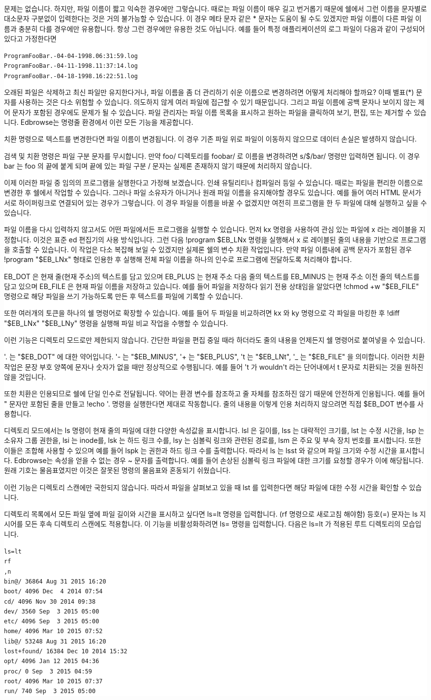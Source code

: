문제는 없습니다. 하지만, 파일 이름이 짧고 익숙한 경우에만 그렇습니다. 때로는 파일 이름이 매우 길고 번거롭기 때문에 쉘에서 그런 이름을 문자별로 대소문자 구분없이 입력한다는 것은 거의 불가능할 수 있습니다. 이 경우 메타 문자 같은 * 문자는 도움이 될 수도 있겠지만 파일 이름이 다른 파일 이름과 충분히 다를 경우에만 유용합니다. 항상 그런 경우에만 유용한 것도 아닙니다. 예를 들어 특정 애플리케이션의 로그 파일이 다음과 같이 구성되어 있다고 가정한다면 

```
ProgramFooBar.-04-04-1998.06:31:59.log
ProgramFooBar.-04-11-1998.11:37:14.log
ProgramFooBar.-04-18-1998.16:22:51.log
```

오래된 파일은 삭제하고 최신 파일만 유지한다거나, 파일 이름을 좀 더 관리하기 쉬운 이름으로 변경하려면 어떻게 처리해야 할까요? 이때 별표(*) 문자를 사용하는 것은 다소 위험할 수 있습니다. 의도하지 않게 여러 파일에 접근할 수 있기 때문입니다. 그리고 파일 이름에 공백 문자나 보이지 않는 제어 문자가 포함된 경우에도 문제가 될 수 있습니다. 파일 관리자는 파일 이름 목록을 표시하고 원하는 파일을 클릭하여 보기, 편집, 또는 제거할 수 있습니다. Edbrowse는 명령줄 환경에서 이런 모든 기능을 제공합니다.

치환 명령으로 텍스트를 변경한다면 파일 이름이 변경됩니다. 이 경우 기존 파일 위로 파일이 이동하지 않으므로 데이터 손실은 발생하지 않습니다.

검색 및 치환 명령은 파일 구분 문자를 무시합니다. 만약 foo/ 디렉토리를 foobar/ 로 이름을 변경하려면 s/$/bar/ 명령만 입력하면 됩니다. 이 경우 bar 는 foo 의 끝에 붙게 되며 끝에 있는 파일 구분 / 문자는 실제론 존재하지 않기 때문에 처리하지 않습니다.

이제 이러한 파일 중 임의의 프로그램을 실행한다고 가정해 보겠습니다. 인쇄 유틸리티나 컴파일러 등일 수 있습니다. 때로는 파일을 편리한 이름으로 변경한 후 쉘에서 작업할 수 있습니다. 그러나 파일 소유자가 아니거나 원래 파일 이름을 유지해야할 경우도 있습니다. 예를 들어 여러 HTML 문서가 서로 하이퍼링크로 연결되어 있는 경우가 그렇습니다. 이 경우 파일을 이름을 바꿀 수 없겠지만 여전히 프로그램을 한 두 파일에 대해 실행하고 싶을 수 있습니다.

파일 이름을 다시 입력하지 않고서도 어떤 파일에서든 프로그램을 실행할 수 있습니다. 먼저 kx 명령을 사용하여 관심 있는 파일에 x 라는 레이블을 지정합니다. 이것은 표준 ed 편집기의 사용 방식입니다. 그런 다음 !program $EB_LNx 명령을 실행해서 x 로 레이블된 줄의 내용을 기반으로 프로그램을 호출할 수 있습니다. 이 작업은 다소 복잡해 보일 수 있겠지만 실제론 쉘의 변수 치환 작업입니다. 만약 파일 이름내에 공백 문자가 포함된 경우 !program "$EB_LNx" 형태로 인용한 후 실행해 전체 파일 이름을 하나의 인수로 프로그램에 전달하도록 처리해야 합니다.

EB_DOT 은 현재 줄(현재  주소)의 텍스트를 담고 있으며 EB_PLUS 는 현재 주소 다음 줄의 텍스트를 EB_MINUS 는 현재 주소 이전 줄의 텍스트를 담고 있으며 EB_FILE 은 현재 파일 이름을 저장하고 있습니다. 예를 들어 파일을 저장하다 읽기 전용 상태임을 알았다면 !chmod +w "$EB_FILE" 명령으로 해당 파일을 쓰기 가능하도록 만든 후 텍스트를 파일에 기록할 수 있습니다.

또한 여러개의 토큰을 하나의 쉘 명령어로 확장할 수 있습니다. 예를 들어 두 파일을 비교하려면 kx 와 ky 명령으로 각 파일을 마킹한 후 !diff "$EB_LNx" "$EB_LNy" 명령을 실행해 파일 비교 작업을 수행할 수 있습니다.

이런 기능은 디렉토리 모드로만 제한되지 않습니다. 간단한 파일을 편집 중일 때라 하더라도 줄의 내용을 언제든지 쉘 명령어로 붙여넣을 수 있습니다.

'. 는 "$EB_DOT" 에 대한 약어입니다. '- 는 "$EB_MINUS", '+ 는 "$EB_PLUS", 't 는 "$EB_LNt", '_ 는 "$EB_FILE" 을 의미합니다. 이러한 치환 작업은 문장 부호 양쪽에 문자나 숫자가 없을 때만 정상적으로 수행됩니다. 예를 들어 't 가 wouldn't 라는 단어내에서 t 문자로 치환되는 것을 원하진 않을 것입니다.

또한 치환은 인용되므로 쉘에 단일 인수로 전달됩니다. 약어는 환경 변수를 참조하고 줄 자체를 참조하진 않기 때문에 안전하게 인용됩니다. 예를 들어 " 문자만 포함된 줄을 만들고 !echo '. 명령을 실행한다면 제대로 작동합니다. 줄의 내용을 이렇게 인용 처리하지 않으려면 직접 $EB_DOT 변수를 사용합니다.

디렉토리 모드에서는 ls 명령이 현재 줄의 파일에 대한 다양한 속성값을 표시합니다. lsl 은 길이를, lss 는 대략적인 크기를, lst 는 수정 시간을, lsp 는 소유자 그룹 권한을, lsi 는 inode를, lsk 는 하드 링크 수를, lsy 는 심볼릭 링크와 관련된 경로를, lsm 은 주요 및 부속 장치 번호를 표시합니다. 또한 이들은 조합해 사용할 수 있으며 예를 들어 lspk 는 권한과 하드 링크 수를 출력합니다. 따라서 ls 는 lsst 와 같으며 파일 크기와 수정 시간을 표시합니다. Edbrowse는 속성을 얻을 수 없는 경우 ~ 문자를 출력합니다. 예를 들어 손상된 심볼릭 링크 파일에 대한 크기를 요청할 경우가 이에 해당됩니다. 원래 기호는 물음표였지만 이것은 잘못된 명령의 물음표와 혼동되기 쉬웠습니다.

이런 기능은 디렉토리 스캔에만 국한되지 않습니다. 따라서 파일을 살펴보고 있을 때 lst 를 입력한다면 해당 파일에 대한 수정 시간을 확인할 수 있습니다.

디렉토리 목록에서 모든 파일 옆에 파일 길이와 시간을 표시하고 싶다면 ls=lt 명령을 입력합니다. (rf 명령으로 새로고침 해야함) 등호(=) 문자는 ls 지시어를 모든 후속 디렉토리 스캔에도 적용합니다. 이 기능을 비활성화하려면 ls= 명령을 입력합니다. 다음은 ls=lt 가 적용된 루트 디렉토리의 모습입니다.

```
ls=lt
rf
,n 
bin@/ 36864 Aug 31 2015 16:20
boot/ 4096 Dec  4 2014 07:54
cd/ 4096 Nov 30 2014 09:38
dev/ 3560 Sep  3 2015 05:00
etc/ 4096 Sep  3 2015 05:00
home/ 4096 Mar 10 2015 07:52
lib@/ 53248 Aug 31 2015 16:20
lost+found/ 16384 Dec 10 2014 15:32
opt/ 4096 Jan 12 2015 04:36
proc/ 0 Sep  3 2015 04:59
root/ 4096 Mar 10 2015 07:37
run/ 740 Sep  3 2015 05:00
```
